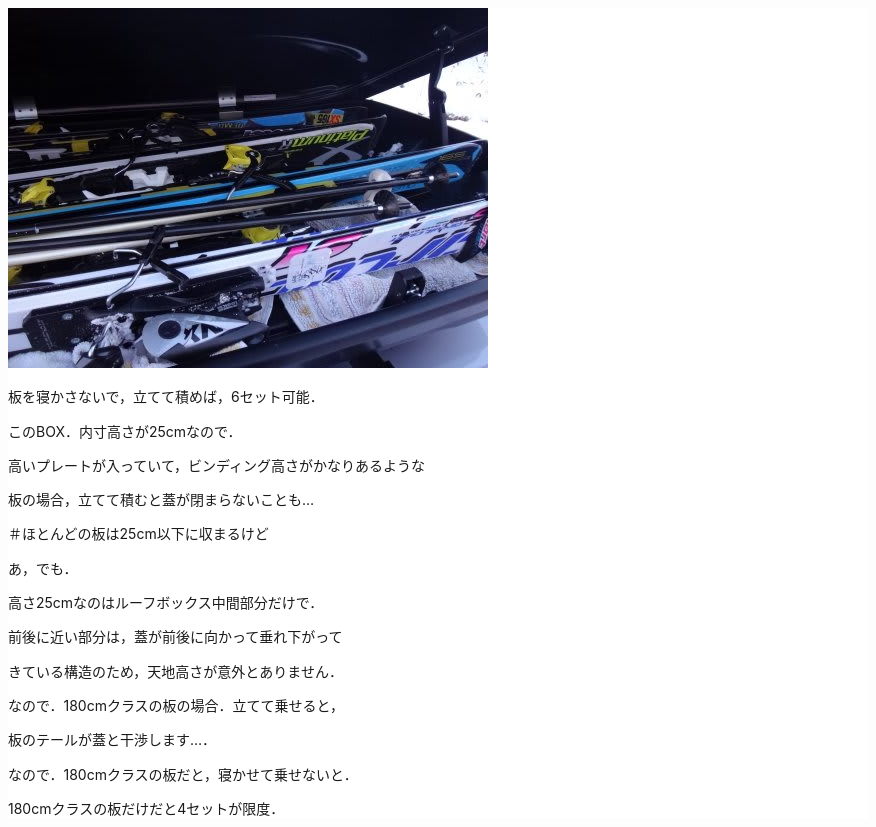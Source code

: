 ![041787d5ce29a56573731a486c434c8a.jpg](images/041787d5ce29a56573731a486c434c8a.jpg)







板を寝かさないで，立てて積めば，6セット可能．


このBOX．内寸高さが25cmなので．


高いプレートが入っていて，ビンディング高さがかなりあるような


板の場合，立てて積むと蓋が閉まらないことも…


＃ほとんどの板は25cm以下に収まるけど





あ，でも．


高さ25cmなのはルーフボックス中間部分だけで．


前後に近い部分は，蓋が前後に向かって垂れ下がって


きている構造のため，天地高さが意外とありません．


なので．180cmクラスの板の場合．立てて乗せると，


板のテールが蓋と干渉します…．


なので．180cmクラスの板だと，寝かせて乗せないと．


180cmクラスの板だけだと4セットが限度．

